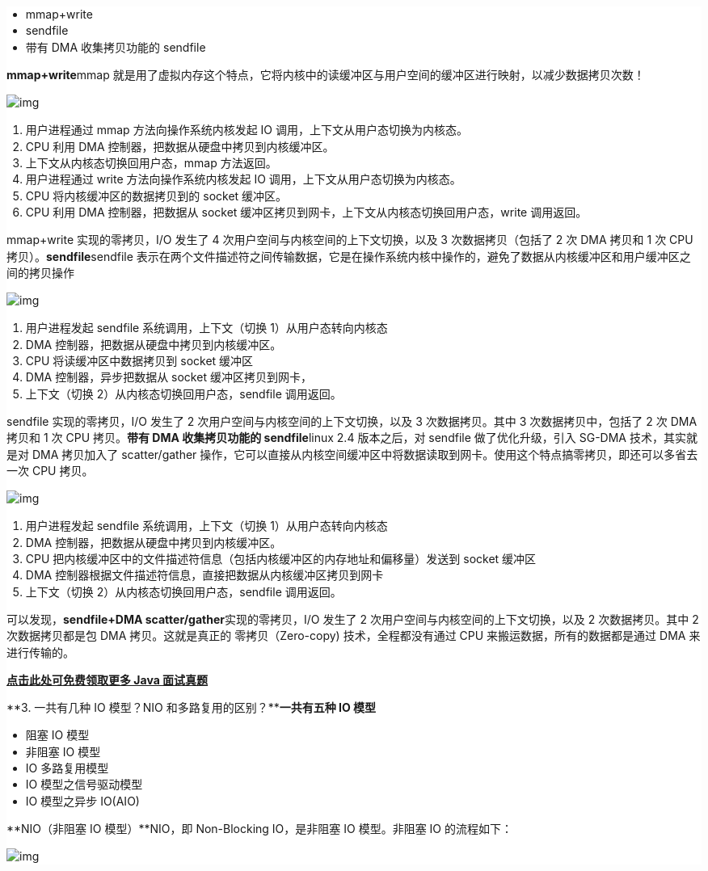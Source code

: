 - mmap+write
- sendfile
- 带有 DMA 收集拷贝功能的 sendfile

**mmap+write**mmap 就是用了虚拟内存这个特点，它将内核中的读缓冲区与用户空间的缓冲区进行映射，以减少数据拷贝次数！

![img](https://pic2.zhimg.com/80/v2-7005e4d083f4183c8cbc4e06e46a65bd_720w.png)

1. 用户进程通过 mmap 方法向操作系统内核发起 IO 调用，上下文从用户态切换为内核态。
2. CPU 利用 DMA 控制器，把数据从硬盘中拷贝到内核缓冲区。
3. 上下文从内核态切换回用户态，mmap 方法返回。
4. 用户进程通过 write 方法向操作系统内核发起 IO 调用，上下文从用户态切换为内核态。
5. CPU 将内核缓冲区的数据拷贝到的 socket 缓冲区。
6. CPU 利用 DMA 控制器，把数据从 socket 缓冲区拷贝到网卡，上下文从内核态切换回用户态，write 调用返回。

mmap+write 实现的零拷贝，I/O 发生了 4 次用户空间与内核空间的上下文切换，以及 3 次数据拷贝（包括了 2 次 DMA 拷贝和 1 次 CPU
拷贝）。**sendfile**sendfile 表示在两个文件描述符之间传输数据，它是在操作系统内核中操作的，避免了数据从内核缓冲区和用户缓冲区之间的拷贝操作

![img](https://pic3.zhimg.com/80/v2-a255e00d0c3c64807c7fa3de5f90f8e5_720w.png)

1. 用户进程发起 sendfile 系统调用，上下文（切换 1）从用户态转向内核态
2. DMA 控制器，把数据从硬盘中拷贝到内核缓冲区。
3. CPU 将读缓冲区中数据拷贝到 socket 缓冲区
4. DMA 控制器，异步把数据从 socket 缓冲区拷贝到网卡，
5. 上下文（切换 2）从内核态切换回用户态，sendfile 调用返回。

sendfile 实现的零拷贝，I/O 发生了 2 次用户空间与内核空间的上下文切换，以及 3 次数据拷贝。其中 3 次数据拷贝中，包括了 2 次
DMA 拷贝和 1 次 CPU 拷贝。**带有 DMA 收集拷贝功能的 sendfile**linux 2.4 版本之后，对 sendfile 做了优化升级，引入 SG-DMA
技术，其实就是对 DMA 拷贝加入了 scatter/gather 操作，它可以直接从内核空间缓冲区中将数据读取到网卡。使用这个特点搞零拷贝，即还可以多省去一次
CPU 拷贝。

![img](https://pic1.zhimg.com/80/v2-cc942a7fa9dcc344ba8ab3825474f1e6_720w.png)

1. 用户进程发起 sendfile 系统调用，上下文（切换 1）从用户态转向内核态
2. DMA 控制器，把数据从硬盘中拷贝到内核缓冲区。
3. CPU 把内核缓冲区中的文件描述符信息（包括内核缓冲区的内存地址和偏移量）发送到 socket 缓冲区
4. DMA 控制器根据文件描述符信息，直接把数据从内核缓冲区拷贝到网卡
5. 上下文（切换 2）从内核态切换回用户态，sendfile 调用返回。

可以发现，**sendfile+DMA scatter/gather**实现的零拷贝，I/O 发生了 2 次用户空间与内核空间的上下文切换，以及 2 次数据拷贝。其中
2 次数据拷贝都是包 DMA 拷贝。这就是真正的 零拷贝（Zero-copy) 技术，全程都没有通过 CPU 来搬运数据，所有的数据都是通过 DMA
来进行传输的。

**[点击此处可免费领取更多 Java 面试真题](https://docs.qq.com/doc/DS0NrU3hybHZlRnRq)**

**3. 一共有几种 IO 模型？NIO 和多路复用的区别？****一共有五种 IO 模型**

- 阻塞 IO 模型
- 非阻塞 IO 模型
- IO 多路复用模型
- IO 模型之信号驱动模型
- IO 模型之异步 IO(AIO)

**NIO（非阻塞 IO 模型）**NIO，即 Non-Blocking IO，是非阻塞 IO 模型。非阻塞 IO 的流程如下：

![img](https://pic3.zhimg.com/80/v2-5ecab3b6edb0cd59756be08c75113d1f_720w.png)
